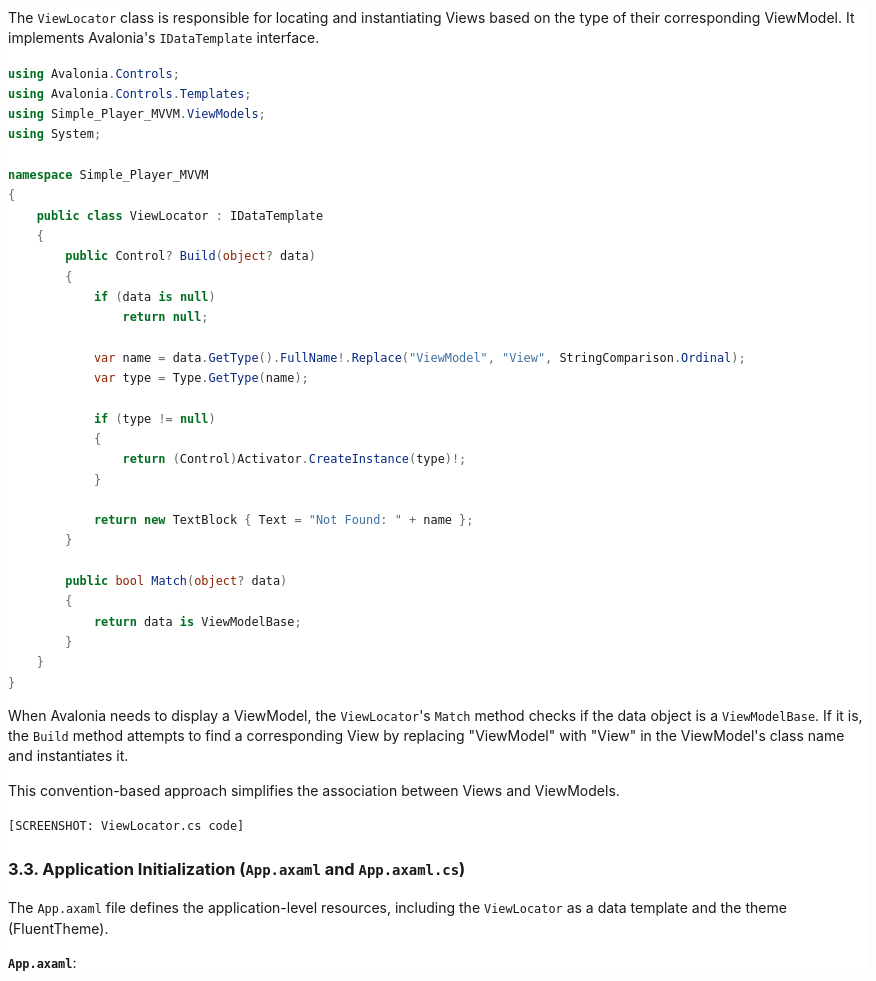 The `ViewLocator` class is responsible for locating and instantiating Views based on the type of their corresponding ViewModel. It implements Avalonia's `IDataTemplate` interface.

```csharp
using Avalonia.Controls;
using Avalonia.Controls.Templates;
using Simple_Player_MVVM.ViewModels;
using System;

namespace Simple_Player_MVVM
{
    public class ViewLocator : IDataTemplate
    {
        public Control? Build(object? data)
        {
            if (data is null)
                return null;

            var name = data.GetType().FullName!.Replace("ViewModel", "View", StringComparison.Ordinal);
            var type = Type.GetType(name);

            if (type != null)
            {
                return (Control)Activator.CreateInstance(type)!;
            }

            return new TextBlock { Text = "Not Found: " + name };
        }

        public bool Match(object? data)
        {
            return data is ViewModelBase;
        }
    }
}
```

When Avalonia needs to display a ViewModel, the `ViewLocator`'s `Match` method checks if the data object is a `ViewModelBase`. If it is, the `Build` method attempts to find a corresponding View by replacing "ViewModel" with "View" in the ViewModel's class name and instantiates it.

This convention-based approach simplifies the association between Views and ViewModels.

`[SCREENSHOT: ViewLocator.cs code]`

### 3.3. Application Initialization (`App.axaml` and `App.axaml.cs`)

The `App.axaml` file defines the application-level resources, including the `ViewLocator` as a data template and the theme (FluentTheme).

**`App.axaml`**:
